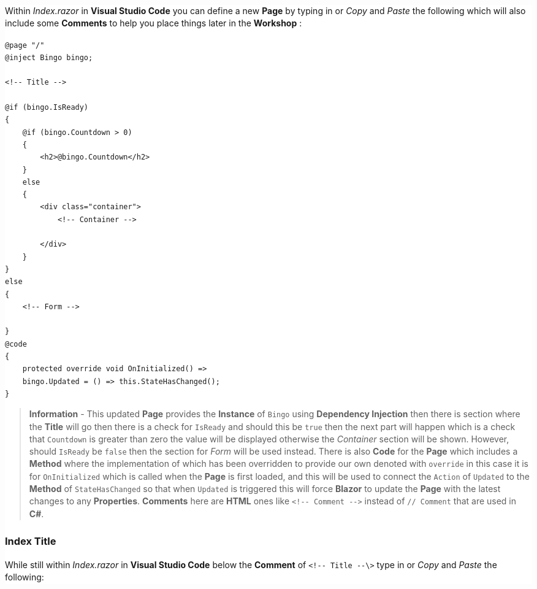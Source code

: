 Within *Index.razor* in **Visual Studio Code** you can define a new **Page** by typing in or *Copy* and *Paste* the following which will also include some **Comments** to help you place things later in the **Workshop** :

```razor
@page "/"
@inject Bingo bingo;

<!-- Title -->

@if (bingo.IsReady)
{
    @if (bingo.Countdown > 0)
    {
        <h2>@bingo.Countdown</h2>
    }
    else
    {
        <div class="container">
            <!-- Container -->

        </div>
    }
}
else
{
    <!-- Form -->

}
@code
{
    protected override void OnInitialized() =>
    bingo.Updated = () => this.StateHasChanged();
}
```

> **Information** - This updated **Page** provides the **Instance** of `Bingo` using **Dependency Injection** then there is section where the **Title** will go then there is a check for `IsReady` and should this be `true` then the next part will happen which is a check that `Countdown` is greater than zero the value will be displayed otherwise the *Container* section will be shown. However, should `IsReady` be `false` then the section for *Form* will be used instead. There is also **Code** for the **Page** which includes a **Method** where the implementation of which has been overridden to provide our own denoted with `override` in this case it is for `OnInitialized` which is called when the **Page** is first loaded, and this will be used to connect the `Action` of `Updated` to the **Method** of `StateHasChanged` so that when `Updated` is triggered this will force **Blazor** to update the **Page** with the latest changes to any **Properties**. **Comments** here are **HTML** ones like `<!-- Comment -->` instead of `// Comment` that are used in **C#**.

### Index Title

While still within *Index.razor* in **Visual Studio Code** below the **Comment** of `<!-- Title --\>` type in or *Copy* and *Paste* the following:

